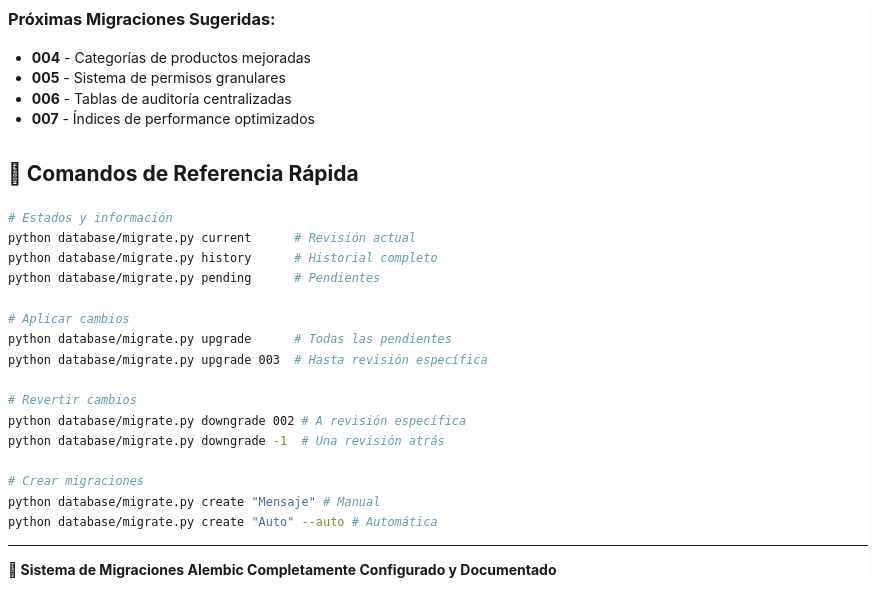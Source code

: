 ### Próximas Migraciones Sugeridas:
- **004** - Categorías de productos mejoradas
- **005** - Sistema de permisos granulares
- **006** - Tablas de auditoría centralizadas
- **007** - Índices de performance optimizados

## 🎯 Comandos de Referencia Rápida

```bash
# Estados y información
python database/migrate.py current      # Revisión actual
python database/migrate.py history      # Historial completo
python database/migrate.py pending      # Pendientes

# Aplicar cambios
python database/migrate.py upgrade      # Todas las pendientes
python database/migrate.py upgrade 003  # Hasta revisión específica

# Revertir cambios  
python database/migrate.py downgrade 002 # A revisión específica
python database/migrate.py downgrade -1  # Una revisión atrás

# Crear migraciones
python database/migrate.py create "Mensaje" # Manual
python database/migrate.py create "Auto" --auto # Automática
```

---

**🎉 Sistema de Migraciones Alembic Completamente Configurado y Documentado**